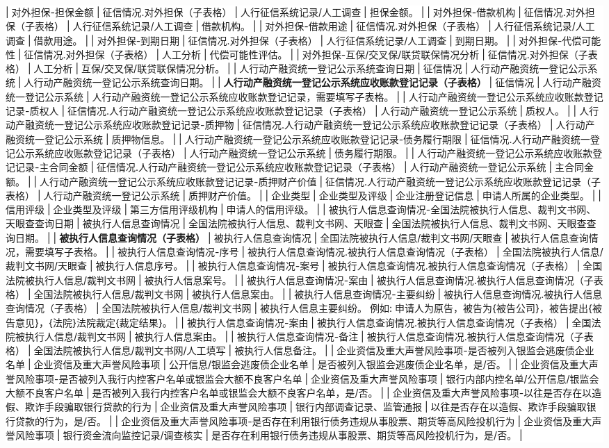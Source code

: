 | 对外担保-担保金额                          | 征信情况.对外担保（子表格）      |  人行征信系统记录/人工调查                                    |   担保金额。                                             |
|  对外担保-借款机构                            | 征信情况.对外担保（子表格）  | 人行征信系统记录/人工调查                                      |   借款机构。                                             |
| 对外担保-借款用途                         | 征信情况.对外担保（子表格）      |  人行征信系统记录/人工调查                                    |   借款用途。                                             |
| 对外担保-到期日期                           | 征信情况.对外担保（子表格）    | 人行征信系统记录/人工调查                                      |    到期日期。                                              |
|  对外担保-代偿可能性                         | 征信情况.对外担保（子表格）   |  人工分析                                                        |  代偿可能性评估。                                             |
|  对外担保-互保/交叉保/联贷联保情况分析                      | 征信情况.对外担保（子表格）     | 人工分析                                                         | 互保/交叉保/联贷联保情况分析。                                                 |
| 人行动产融资统一登记公示系统查询日期                                 | 征信情况  | 人行动产融资统一登记公示系统                           | 人行动产融资统一登记公示系统查询日期。                                                           |
|  **人行动产融资统一登记公示系统应收账款登记记录（子表格）**          | 征信情况  | 人行动产融资统一登记公示系统                          | 人行动产融资统一登记公示系统应收账款登记记录，需要填写子表格。                                                                           |
|  人行动产融资统一登记公示系统应收账款登记记录-质权人                               | 征信情况.人行动产融资统一登记公示系统应收账款登记记录（子表格）     | 人行动产融资统一登记公示系统                           |  质权人。                                                                                 |
|   人行动产融资统一登记公示系统应收账款登记记录-质押物                              | 征信情况.人行动产融资统一登记公示系统应收账款登记记录（子表格）    | 人行动产融资统一登记公示系统                           |  质押物信息。                                                                               |
|  人行动产融资统一登记公示系统应收账款登记记录-债务履行期限                            | 征信情况.人行动产融资统一登记公示系统应收账款登记记录（子表格） |   人行动产融资统一登记公示系统                           |  债务履行期限。                                                                                 |
|  人行动产融资统一登记公示系统应收账款登记记录-主合同金额                             | 征信情况.人行动产融资统一登记公示系统应收账款登记记录（子表格）  | 人行动产融资统一登记公示系统                            |  主合同金额。                                                                                 |
|  人行动产融资统一登记公示系统应收账款登记记录-质押财产价值                           | 征信情况.人行动产融资统一登记公示系统应收账款登记记录（子表格）    | 人行动产融资统一登记公示系统                               | 质押财产价值。                                                                                 |
|   企业类型                                             | 企业类型及评级  |   企业注册登记信息                                                    | 申请人所属的企业类型。                                                             |
|   信用评级                                                   | 企业类型及评级  |   第三方信用评级机构                                                      |   申请人的信用评级。                                                                |
| 被执行人信息查询情况-全国法院被执行人信息、裁判文书网、天眼查查询日期 | 被执行人信息查询情况   | 全国法院被执行人信息、裁判文书网、天眼查                           | 全国法院被执行人信息、裁判文书网、天眼查查询日期。                                                                               |
|  **被执行人信息查询情况（子表格）**                                          | 被执行人信息查询情况 |   全国法院被执行人信息/裁判文书网/天眼查                                                     |  被执行人信息查询情况，需要填写子表格。                                                                                                     |
| 被执行人信息查询情况-序号                                | 被执行人信息查询情况.被执行人信息查询情况（子表格） | 全国法院被执行人信息/裁判文书网/天眼查                                                        |  被执行人信息序号。                                                                    |
| 被执行人信息查询情况-案号                                   | 被执行人信息查询情况.被执行人信息查询情况（子表格）   |  全国法院被执行人信息/裁判文书网                                                          |   被执行人信息案号。                                                                     |
|  被执行人信息查询情况-案由                                  | 被执行人信息查询情况.被执行人信息查询情况（子表格）      | 全国法院被执行人信息/裁判文书网                                                                |  被执行人信息案由。                                                                     |
| 被执行人信息查询情况-主要纠纷                                 | 被执行人信息查询情况.被执行人信息查询情况（子表格）   |  全国法院被执行人信息/裁判文书网                                                        |  被执行人信息主要纠纷。 例如: 申请人为原告，被告为{被告公司}，被告提出{被告意见}，{法院}法院裁定{裁定结果}。                      |
| 被执行人信息查询情况-案由                                 | 被执行人信息查询情况.被执行人信息查询情况（子表格）      | 全国法院被执行人信息/裁判文书网                                                       |  被执行人信息案由。                                                                     |
|  被执行人信息查询情况-备注                                | 被执行人信息查询情况.被执行人信息查询情况（子表格） | 全国法院被执行人信息/裁判文书网/人工填写                                                          |  被执行人信息备注。                                                                      |
| 企业资信及重大声誉风险事项-是否被列入银监会逃废债企业名单                    | 企业资信及重大声誉风险事项 |  公开信息/银监会逃废债企业名单                                           |  是否被列入银监会逃废债企业名单，是/否。                                                    |
| 企业资信及重大声誉风险事项-是否被列入我行内控客户名单或银监会大额不良客户名单         | 企业资信及重大声誉风险事项    | 银行内部内控名单/公开信息/银监会大额不良客户名单                                            |  是否被列入我行内控客户名单或银监会大额不良客户名单，是/否。                                                        |
| 企业资信及重大声誉风险事项-以往是否存在以造假、欺诈手段骗取银行贷款的行为           | 企业资信及重大声誉风险事项    | 银行内部调查记录、监管通报                                              |  以往是否存在以造假、欺诈手段骗取银行贷款的行为，是/否。                                                       |
|  企业资信及重大声誉风险事项-是否存在利用银行债务违规从事股票、期货等高风险投机行为         | 企业资信及重大声誉风险事项    |   银行资金流向监控记录/调查核实                                             |  是否存在利用银行债务违规从事股票、期货等高风险投机行为，是/否。                                                                  |